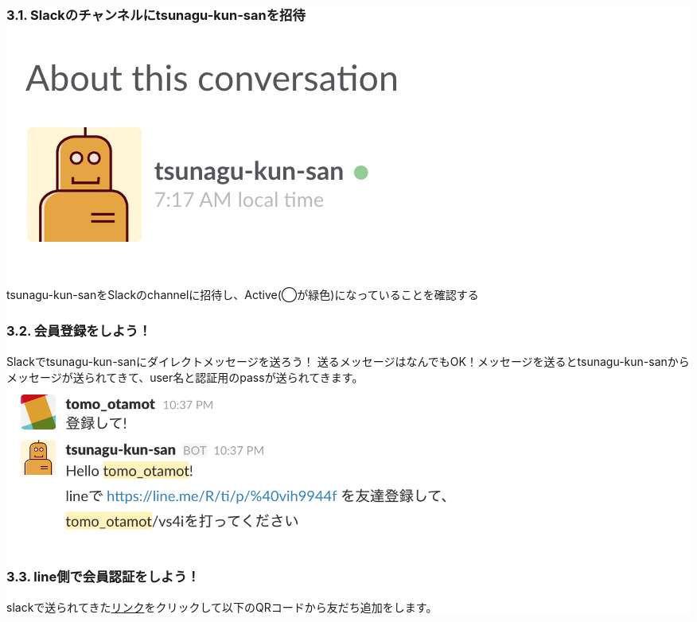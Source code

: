 ### 3.1. Slackのチャンネルにtsunagu-kun-sanを招待
![](./img/tsunagu-kun-san_active.png)  

tsunagu-kun-sanをSlackのchannelに招待し、Active(◯が緑色)になっていることを確認する


### 3.2. 会員登録をしよう！
Slackでtsunagu-kun-sanにダイレクトメッセージを送ろう！
送るメッセージはなんでもOK！メッセージを送るとtsunagu-kun-sanからメッセージが送られてきて、user名と認証用のpassが送られてきます。
<img src=./img/touroku.png height=200>  

### 3.3. line側で会員認証をしよう！
slackで送られてきた[リンク](https://line.me/R/ti/p/%40vih9944f)をクリックして以下のQRコードから友だち追加をします。  
